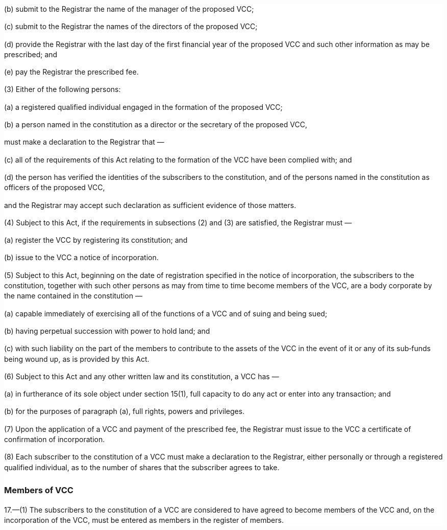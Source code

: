 (b) submit to the Registrar the name of the manager of the proposed VCC;

(c) submit to the Registrar the names of the directors of the proposed VCC;

(d) provide the Registrar with the last day of the first financial year of the proposed VCC and such other information as may be prescribed; and

(e) pay the Registrar the prescribed fee.

(3) Either of the following persons:

(a) a registered qualified individual engaged in the formation of the proposed VCC;

(b) a person named in the constitution as a director or the secretary of the proposed VCC,

must make a declaration to the Registrar that —

(c) all of the requirements of this Act relating to the formation of the VCC have been complied with; and

(d) the person has verified the identities of the subscribers to the constitution, and of the persons named in the constitution as officers of the proposed VCC,

and the Registrar may accept such declaration as sufficient evidence of those matters.

(4) Subject to this Act, if the requirements in subsections (2) and (3) are satisfied, the Registrar must —

(a) register the VCC by registering its constitution; and

(b) issue to the VCC a notice of incorporation.

(5) Subject to this Act, beginning on the date of registration specified in the notice of incorporation, the subscribers to the constitution, together with such other persons as may from time to time become members of the VCC, are a body corporate by the name contained in the constitution —

(a) capable immediately of exercising all of the functions of a VCC and of suing and being sued;

(b) having perpetual succession with power to hold land; and

(c) with such liability on the part of the members to contribute to the assets of the VCC in the event of it or any of its sub‑funds being wound up, as is provided by this Act.

(6) Subject to this Act and any other written law and its constitution, a VCC has —

(a) in furtherance of its sole object under section 15(1), full capacity to do any act or enter into any transaction; and

(b) for the purposes of paragraph (a), full rights, powers and privileges.

(7) Upon the application of a VCC and payment of the prescribed fee, the Registrar must issue to the VCC a certificate of confirmation of incorporation.

(8) Each subscriber to the constitution of a VCC must make a declaration to the Registrar, either personally or through a registered qualified individual, as to the number of shares that the subscriber agrees to take.

### Members of VCC

17\.—(1) The subscribers to the constitution of a VCC are considered to have agreed to become members of the VCC and, on the incorporation of the VCC, must be entered as members in the register of members.
